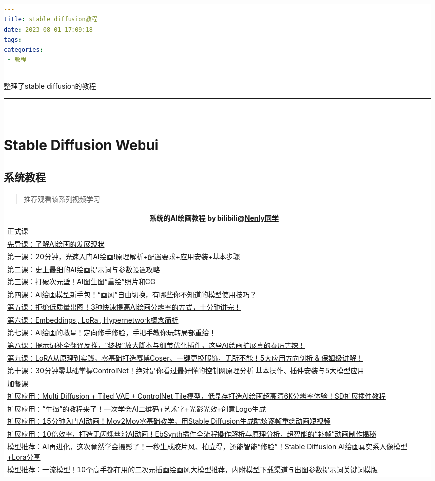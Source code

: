 ```yaml
---
title: stable diffusion教程
date: 2023-08-01 17:09:18
tags:
categories:
 - 教程
---
```

整理了stable diffusion的教程

***
&nbsp;
# Stable Diffusion Webui

## 系统教程

>推荐观看该系列视频学习

|系统的AI绘画教程 by bilibili@[Nenly同学](https://space.bilibili.com/1814756990) ||
|---|---|
|正式课||
|[先导课：了解AI绘画的发展现状](https://www.bilibili.com/video/BV16u411j7u3)|
|[第一课：20分钟，光速入门AI绘画!原理解析+配置要求+应用安装+基本步骤](https://www.bilibili.com/video/BV1As4y127HW)|
|[第二课：史上最细的AI绘画提示词与参数设置攻略](https://www.bilibili.com/video/BV12X4y1r7QB)|
|[第三课：打破次元壁！AI图生图“重绘”照片和CG](https://www.bilibili.com/video/BV1Lh411u7vs)|
|[第四课：AI绘画模型新手包！“画风”自由切换，有哪些你不知道的模型使用技巧？](https://www.bilibili.com/video/BV1Us4y117Rg)|
|[第五课：拒绝低质量出图！3种快速提高AI绘画分辨率的方式，十分钟讲完！](https://www.bilibili.com/video/BV11m4y12727)|
|[第六课：Embeddings , LoRa , Hypernetwork概念简析](https://www.bilibili.com/video/BV1th4y1p7fH)|
|[第七课：AI绘画的救星！定向修手修脸，手把手教你玩转局部重绘！](https://www.bilibili.com/video/BV1uL411e7Uk)|
|[第八课：提示词补全翻译反推，“终极”放大脚本与细节优化插件，这些AI绘画扩展真的泰厉害辣！](https://www.bilibili.com/video/BV1hz4y1a76M)|
|[第九课：LoRA从原理到实践，零基础打造赛博Coser、一键更换服饰，无所不能！5大应用方向剖析 & 保姆级讲解！](https://www.bilibili.com/video/BV1nL411B7XT)|
|[第十课：30分钟零基础掌握ControlNet！绝对是你看过最好懂的控制网原理分析  基本操作、插件安装与5大模型应用](https://www.bilibili.com/video/BV1Ds4y1e7ZB)|
|加餐课||
|[扩展应用：Multi Diffusion + Tiled VAE + ControlNet Tile模型，低显存打造AI绘画超高清6K分辨率体验！SD扩展插件教程](https://www.bilibili.com/video/BV1Su4y1d7Dp)|
|[扩展应用：“牛逼”的教程来了！一次学会AI二维码+艺术字+光影光效+创意Logo生成](https://www.bilibili.com/video/BV1gX4y1J7ei)|
|[扩展应用：15分钟入门AI动画！Mov2Mov零基础教学，用Stable Diffusion生成酷炫逐帧重绘动画短视频](https://www.bilibili.com/video/BV1Su411b7Nm)|
|[扩展应用：10倍效率，打造无闪烁丝滑AI动画！EbSynth插件全流程操作解析与原理分析，超智能的“补帧”动画制作揭秘](https://www.bilibili.com/video/BV1uX4y1H7U3)|
|[模型推荐：AI再进化，这次竟然学会摄影了！一秒生成胶片风、拍立得，还能智能“修脸”！Stable Diffusion AI绘画真实系人像模型+Lora分享](https://www.bilibili.com/video/BV1DP41167bZ)|
|[模型推荐：一流模型！10个高手都在用的二次元插画绘画风大模型推荐，内附模型下载渠道与出图参数提示词关键词模版](https://www.bilibili.com/video/BV1Us4y1M7x4)|
